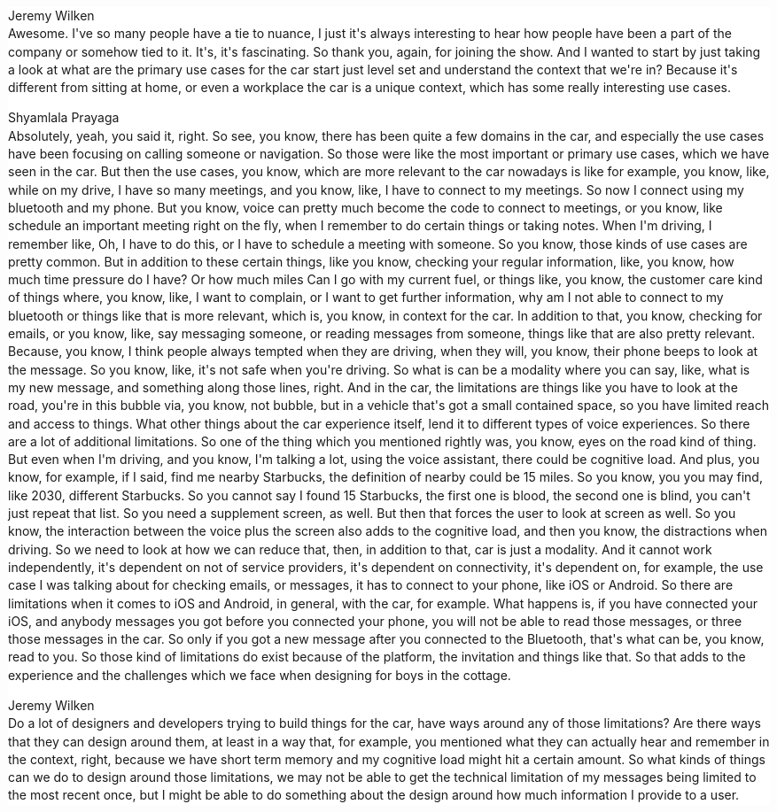 Jeremy Wilken  
Awesome. I've so many people have a tie to nuance, I just it's always interesting to hear how people have been a part of the company or somehow tied to it. It's, it's fascinating. So thank you, again, for joining the show. And I wanted to start by just taking a look at what are the primary use cases for the car start just level set and understand the context that we're in? Because it's different from sitting at home, or even a workplace the car is a unique context, which has some really interesting use cases.

Shyamlala Prayaga  
Absolutely, yeah, you said it, right. So see, you know, there has been quite a few domains in the car, and especially the use cases have been focusing on calling someone or navigation. So those were like the most important or primary use cases, which we have seen in the car. But then the use cases, you know, which are more relevant to the car nowadays is like for example, you know, like, while on my drive, I have so many meetings, and you know, like, I have to connect to my meetings. So now I connect using my bluetooth and my phone. But you know, voice can pretty much become the code to connect to meetings, or you know, like schedule an important meeting right on the fly, when I remember to do certain things or taking notes. When I'm driving, I remember like, Oh, I have to do this, or I have to schedule a meeting with someone. So you know, those kinds of use cases are pretty common. But in addition to these certain things, like you know, checking your regular information, like, you know, how much time pressure do I have? Or how much miles Can I go with my current fuel, or things like, you know, the customer care kind of things where, you know, like, I want to complain, or I want to get further information, why am I not able to connect to my bluetooth or things like that is more relevant, which is, you know, in context for the car. In addition to that, you know, checking for emails, or you know, like, say messaging someone, or reading messages from someone, things like that are also pretty relevant. Because, you know, I think people always tempted when they are driving, when they will, you know, their phone beeps to look at the message. So you know, like, it's not safe when you're driving. So what is can be a modality where you can say, like, what is my new message, and something along those lines, right. And in the car, the limitations are things like you have to look at the road, you're in this bubble via, you know, not bubble, but in a vehicle that's got a small contained space, so you have limited reach and access to things. What other things about the car experience itself, lend it to different types of voice experiences. So there are a lot of additional limitations. So one of the thing which you mentioned rightly was, you know, eyes on the road kind of thing. But even when I'm driving, and you know, I'm talking a lot, using the voice assistant, there could be cognitive load. And plus, you know, for example, if I said, find me nearby Starbucks, the definition of nearby could be 15 miles. So you know, you you may find, like 2030, different Starbucks. So you cannot say I found 15 Starbucks, the first one is blood, the second one is blind, you can't just repeat that list. So you need a supplement screen, as well. But then that forces the user to look at screen as well. So you know, the interaction between the voice plus the screen also adds to the cognitive load, and then you know, the distractions when driving. So we need to look at how we can reduce that, then, in addition to that, car is just a modality. And it cannot work independently, it's dependent on not of service providers, it's dependent on connectivity, it's dependent on, for example, the use case I was talking about for checking emails, or messages, it has to connect to your phone, like iOS or Android. So there are limitations when it comes to iOS and Android, in general, with the car, for example. What happens is, if you have connected your iOS, and anybody messages you got before you connected your phone, you will not be able to read those messages, or three those messages in the car. So only if you got a new message after you connected to the Bluetooth, that's what can be, you know, read to you. So those kind of limitations do exist because of the platform, the invitation and things like that. So that adds to the experience and the challenges which we face when designing for boys in the cottage.

Jeremy Wilken  
Do a lot of designers and developers trying to build things for the car, have ways around any of those limitations? Are there ways that they can design around them, at least in a way that, for example, you mentioned what they can actually hear and remember in the context, right, because we have short term memory and my cognitive load might hit a certain amount. So what kinds of things can we do to design around those limitations, we may not be able to get the technical limitation of my messages being limited to the most recent once, but I might be able to do something about the design around how much information I provide to a user.
